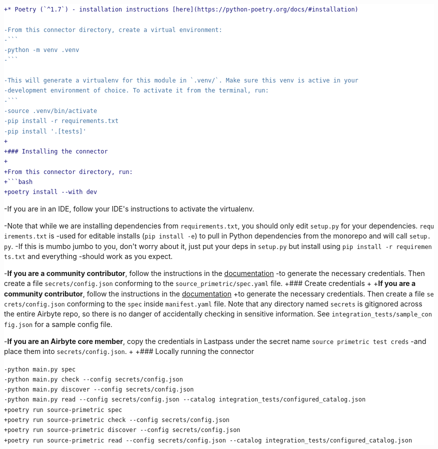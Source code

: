```diff
+* Poetry (`^1.7`) - installation instructions [here](https://python-poetry.org/docs/#installation)
 
-From this connector directory, create a virtual environment:
-```
-python -m venv .venv
-```
 
-This will generate a virtualenv for this module in `.venv/`. Make sure this venv is active in your
-development environment of choice. To activate it from the terminal, run:
-```
-source .venv/bin/activate
-pip install -r requirements.txt
-pip install '.[tests]'
+
+### Installing the connector
+
+From this connector directory, run:
+```bash
+poetry install --with dev
 ```
-If you are in an IDE, follow your IDE's instructions to activate the virtualenv.
 
-Note that while we are installing dependencies from `requirements.txt`, you should only edit `setup.py` for your dependencies. `requirements.txt` is
-used for editable installs (`pip install -e`) to pull in Python dependencies from the monorepo and will call `setup.py`.
-If this is mumbo jumbo to you, don't worry about it, just put your deps in `setup.py` but install using `pip install -r requirements.txt` and everything
-should work as you expect.
 
-**If you are a community contributor**, follow the instructions in the [documentation](https://docs.airbyte.io/integrations/sources/primetric)
-to generate the necessary credentials. Then create a file `secrets/config.json` conforming to the `source_primetric/spec.yaml` file.
+### Create credentials
+
+**If you are a community contributor**, follow the instructions in the [documentation](https://docs.airbyte.com/integrations/sources/primetric)
+to generate the necessary credentials. Then create a file `secrets/config.json` conforming to the `spec` inside `manifest.yaml` file.
 Note that any directory named `secrets` is gitignored across the entire Airbyte repo, so there is no danger of accidentally checking in sensitive information.
 See `integration_tests/sample_config.json` for a sample config file.
 
-**If you are an Airbyte core member**, copy the credentials in Lastpass under the secret name `source primetric test creds`
-and place them into `secrets/config.json`.
+
+### Locally running the connector
 
 ```
-python main.py spec
-python main.py check --config secrets/config.json
-python main.py discover --config secrets/config.json
-python main.py read --config secrets/config.json --catalog integration_tests/configured_catalog.json
+poetry run source-primetric spec
+poetry run source-primetric check --config secrets/config.json
+poetry run source-primetric discover --config secrets/config.json
+poetry run source-primetric read --config secrets/config.json --catalog integration_tests/configured_catalog.json
 ```
 